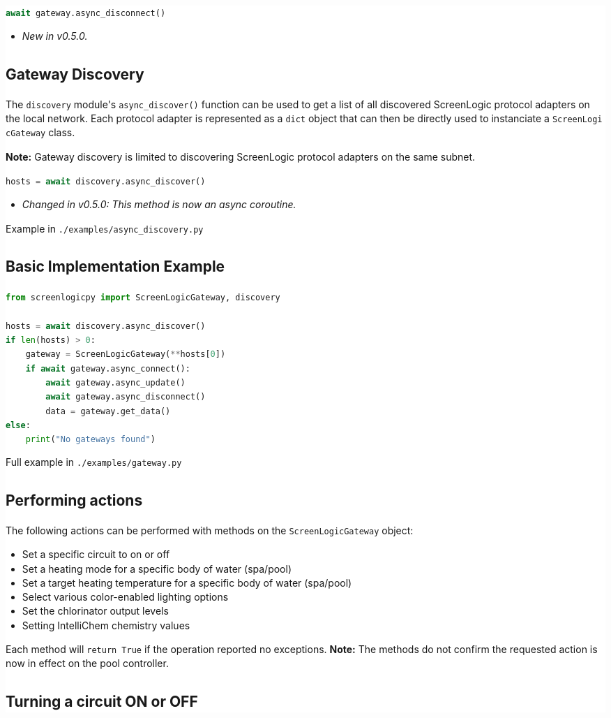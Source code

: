 ```python
await gateway.async_disconnect()  
```

* _New in v0.5.0._

## Gateway Discovery

The `discovery` module's `async_discover()` function can be used to get a list of all discovered ScreenLogic protocol adapters on the local network. Each protocol adapter is represented as a `dict` object that can then be directly used to instanciate a `ScreenLogicGateway` class.

**Note:** Gateway discovery is limited to discovering ScreenLogic protocol adapters on the same subnet.

```python
hosts = await discovery.async_discover()
```

* _Changed in v0.5.0: This method is now an async coroutine._

Example in `./examples/async_discovery.py`

## Basic Implementation Example

```python
from screenlogicpy import ScreenLogicGateway, discovery

hosts = await discovery.async_discover()
if len(hosts) > 0:
    gateway = ScreenLogicGateway(**hosts[0])
    if await gateway.async_connect():
        await gateway.async_update()
        await gateway.async_disconnect()
        data = gateway.get_data()
else:
    print("No gateways found")
```

Full example in `./examples/gateway.py`

## Performing actions

The following actions can be performed with methods on the `ScreenLogicGateway` object:

* Set a specific circuit to on or off
* Set a heating mode for a specific body of water (spa/pool)
* Set a target heating temperature for a specific body of water (spa/pool)
* Select various color-enabled lighting options
* Set the chlorinator output levels
* Setting IntelliChem chemistry values

Each method will `return True` if the operation reported no exceptions.
**Note:** The methods do not confirm the requested action is now in effect on the pool controller.

## Turning a circuit ON or OFF
